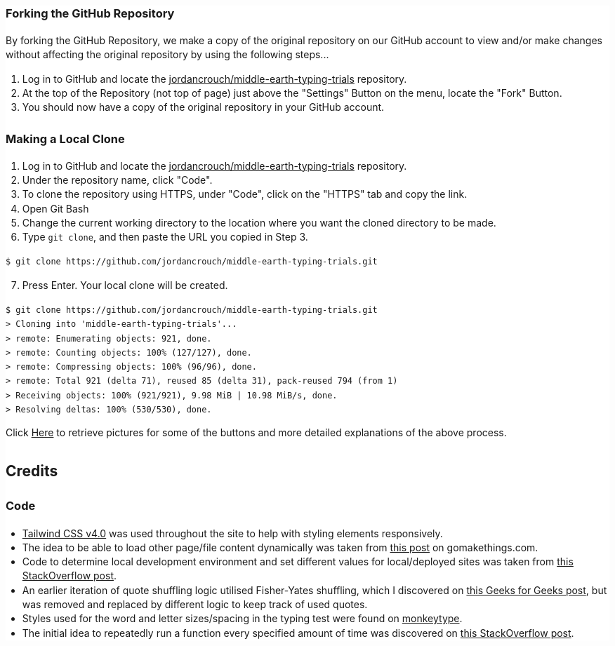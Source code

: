 ### Forking the GitHub Repository

By forking the GitHub Repository, we make a copy of the original repository on our GitHub account to view and/or make changes without affecting the original repository by using the following steps...

1. Log in to GitHub and locate the [jordancrouch/middle-earth-typing-trials](https://github.com/jordancrouch/middle-earth-typing-trials/) repository.
2. At the top of the Repository (not top of page) just above the "Settings" Button on the menu, locate the "Fork" Button.
3. You should now have a copy of the original repository in your GitHub account.

### Making a Local Clone

1. Log in to GitHub and locate the [jordancrouch/middle-earth-typing-trials](https://github.com/jordancrouch/middle-earth-typing-trials/) repository.
2. Under the repository name, click "Code".
3. To clone the repository using HTTPS, under "Code", click on the "HTTPS" tab and copy the link.
4. Open Git Bash
5. Change the current working directory to the location where you want the cloned directory to be made.
6. Type `git clone`, and then paste the URL you copied in Step 3.

```
$ git clone https://github.com/jordancrouch/middle-earth-typing-trials.git
```

7. Press Enter. Your local clone will be created.

```
$ git clone https://github.com/jordancrouch/middle-earth-typing-trials.git
> Cloning into 'middle-earth-typing-trials'...
> remote: Enumerating objects: 921, done.
> remote: Counting objects: 100% (127/127), done.
> remote: Compressing objects: 100% (96/96), done.
> remote: Total 921 (delta 71), reused 85 (delta 31), pack-reused 794 (from 1)
> Receiving objects: 100% (921/921), 9.98 MiB | 10.98 MiB/s, done.
> Resolving deltas: 100% (530/530), done.
```

Click [Here](https://help.github.com/en/github/creating-cloning-and-archiving-repositories/cloning-a-repository#cloning-a-repository-to-github-desktop) to retrieve pictures for some of the buttons and more detailed explanations of the above process.

## Credits

### Code

- [Tailwind CSS v4.0](https://tailwindcss.com) was used throughout the site to help with styling elements responsively.
- The idea to be able to load other page/file content dynamically was taken from [this post](https://gomakethings.com/how-to-load-html-from-another-page-with-vanilla-javascript/) on gomakethings.com.
- Code to determine local development environment and set different values for local/deployed sites was taken from [this StackOverflow post](https://stackoverflow.com/questions/3162457/how-to-check-with-javascript-if-connection-is-local-host).
- An earlier iteration of quote shuffling logic utilised Fisher-Yates shuffling, which I discovered on [this Geeks for Geeks post](https://www.geeksforgeeks.org/how-to-shuffle-an-array-using-javascript/), but was removed and replaced by different logic to keep track of used quotes.
- Styles used for the word and letter sizes/spacing in the typing test were found on [monkeytype](https://monkeytype.com).
- The initial idea to repeatedly run a function every specified amount of time was discovered on [this StackOverflow post](https://stackoverflow.com/questions/40711300/javascript-do-something-every-n-seconds).
